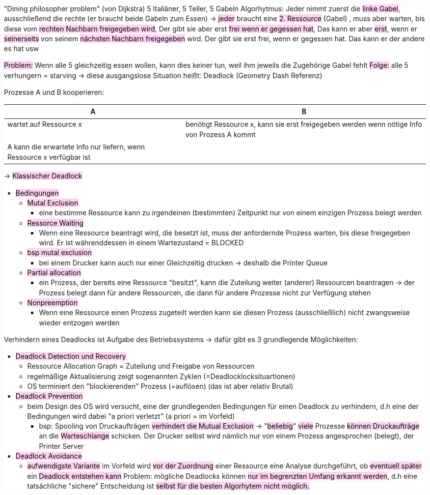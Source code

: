 "Dining philosopher problem" (von Dijkstra)
5 Italiäner, 5 Teller, 5 Gabeln
Algorhytmus: Jeder nimmt zuerst die <mark style="background: #FFB8EBA6;">linke Gabel</mark>, ausschließend die rechte (er braucht beide Gabeln zum Essen)
→ <mark style="background: #FFB8EBA6;">jeder</mark> braucht eine <mark style="background: #FFB8EBA6;">2. Ressource</mark> (Gabel) , muss aber warten, bis diese vom <mark style="background: #FFB8EBA6;">rechten Nachbarn freigegeben wird</mark>, Der gibt sie aber erst <mark style="background: #FFB8EBA6;">frei wenn er gegessen hat</mark>, Das kann er aber <mark style="background: #FFB8EBA6;">erst</mark>, wenn er <mark style="background: #FFB8EBA6;">seinerseits</mark> von seinem <mark style="background: #FFB8EBA6;">nächsten Nachbarn freigegeben</mark> wird. Der gibt sie erst frei, wenn er gegessen hat. Das kann er der andere es hat usw

<mark style="background: #FFB8EBA6;">Problem:</mark> Wenn alle 5 gleichzeitig essen wollen, kann dies keiner tun, weil ihm jeweils die Zugehörige Gabel fehlt
<mark style="background: #FFB8EBA6;">Folge:</mark> alle 5 verhungern = starving
→ diese ausgangslose Situation heißt: Deadlock (Geometry Dash Referenz)

Prozesse A und B kooperieren:

| A | B |
| ---- | ---- |
| wartet auf Ressource x | benötigt Ressource x, kann sie erst freigegeben werden wenn nötige Info von Prozess A kommt |
| A kann die erwartete Info nur liefern, wenn Ressource x verfügbar ist |  |

→ <mark style="background: #FFB8EBA6;">Klassischer Deadlock</mark>

- <mark style="background: #FFB8EBA6;">Bedingungen</mark>
	- <mark style="background: #FFB8EBA6;">Mutal Exclusion</mark>
		- eine bestimme Ressource kann zu irgendeinen (bestimmten) Zeitpunkt nur von einem einzigen Prozess belegt werden
	- <mark style="background: #FFB8EBA6;">Ressorce Waiting</mark>
		- Wenn eine Ressource beantragt wird, die besetzt ist, muss der anfordernde Prozess warten, bis diese freigegeben wird. Er ist währenddessen in einem Wartezustand = BLOCKED
	- <mark style="background: #FFB8EBA6;">bsp mutal exclusion</mark>
		- bei einem Drucker kann auch nur einer Gleichzeitig drucken → deshalb die Printer Queue
	- <mark style="background: #FFB8EBA6;">Partial allocation</mark> 
		- ein Prozess, der bereits eine Ressource "besitzt", kann die Zuteilung weiter (anderer) Ressourcen beantragen → der Prozess belegt dann für andere Ressourcen, die dann für andere Prozesse nicht zur Verfügung stehen
	- <mark style="background: #FFB8EBA6;">Nonpreemption</mark>
		- Wenn eine Ressource einen Prozess zugeteilt werden kann sie diesen Prozess (ausschließlich) nicht zwangsweise wieder entzogen werden

Verhindern eines Deadlocks ist Aufgabe des Betriebssystems → dafür gibt es 3 grundlegende Möglichkeiten:

- <mark style="background: #FFB8EBA6;">Deadlock Detection und Recovery</mark>
	- Ressource Allocation Graph = Zuteilung und Freigabe von Ressourcen
	- regelmäßige Aktualisierung zeigt sogenannten Zyklen (=Deadlocklocksituartionen)
	- OS terminiert den "blockierenden" Prozess (=auflösen) (das ist aber relativ Brutal)
- <mark style="background: #FFB8EBA6;">Deadlock Prevention</mark>
	- beim Design des OS wird versucht, eine der grundlegenden Bedingungen für einen Deadlock zu verhindern, d.h eine der Bedingungen wird dabei "a priori verletzt" (a priori = im Vorfeld)
		- bsp: Spooling von Druckaufträgen <mark style="background: #FFB8EBA6;">verhindert die Mutual Exclusion</mark> → "<mark style="background: #FFB8EBA6;">beliebig</mark>" <mark style="background: #FFB8EBA6;">viele</mark> Prozesse <mark style="background: #FFB8EBA6;">können Druckaufträge</mark> an die <mark style="background: #FFB8EBA6;">Warteschlange</mark> schicken. Der Drucker selbst wird nämlich nur von einem Prozess angesprochen (belegt),  der Printer Server
- <mark style="background: #FFB8EBA6;">Deadlock Avoidance</mark>
	- <mark style="background: #FFB8EBA6;">aufwendigste Variante</mark> im Vorfeld wird <mark style="background: #FFB8EBA6;">vor der Zuordnung</mark> einer Ressource eine Analyse durchgeführt, ob <mark style="background: #FFB8EBA6;">eventuell später</mark> ein <mark style="background: #FFB8EBA6;">Deadlock entstehen kann</mark> Problem: mögliche Deadlocks können <mark style="background: #FFB8EBA6;">nur im begrenzten Umfang erkannt werden</mark>, d.h eine tatsächliche "sichere" Entscheidung ist <mark style="background: #FFB8EBA6;">selbst für die besten Algorhytem nicht möglich.</mark> 